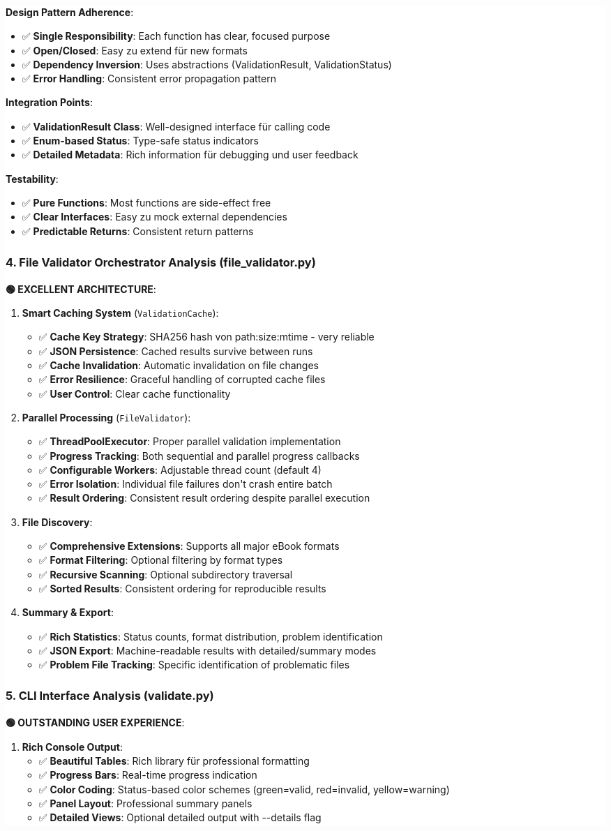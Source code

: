 **Design Pattern Adherence**:
- ✅ **Single Responsibility**: Each function has clear, focused purpose
- ✅ **Open/Closed**: Easy zu extend für new formats
- ✅ **Dependency Inversion**: Uses abstractions (ValidationResult, ValidationStatus)
- ✅ **Error Handling**: Consistent error propagation pattern

**Integration Points**:
- ✅ **ValidationResult Class**: Well-designed interface für calling code
- ✅ **Enum-based Status**: Type-safe status indicators
- ✅ **Detailed Metadata**: Rich information für debugging und user feedback

**Testability**:
- ✅ **Pure Functions**: Most functions are side-effect free
- ✅ **Clear Interfaces**: Easy zu mock external dependencies
- ✅ **Predictable Returns**: Consistent return patterns

### 4. File Validator Orchestrator Analysis (file_validator.py)

**🟢 EXCELLENT ARCHITECTURE**:

1. **Smart Caching System** (`ValidationCache`):
   - ✅ **Cache Key Strategy**: SHA256 hash von path:size:mtime - very reliable
   - ✅ **JSON Persistence**: Cached results survive between runs
   - ✅ **Cache Invalidation**: Automatic invalidation on file changes
   - ✅ **Error Resilience**: Graceful handling of corrupted cache files
   - ✅ **User Control**: Clear cache functionality

2. **Parallel Processing** (`FileValidator`):
   - ✅ **ThreadPoolExecutor**: Proper parallel validation implementation
   - ✅ **Progress Tracking**: Both sequential and parallel progress callbacks
   - ✅ **Configurable Workers**: Adjustable thread count (default 4)
   - ✅ **Error Isolation**: Individual file failures don't crash entire batch
   - ✅ **Result Ordering**: Consistent result ordering despite parallel execution

3. **File Discovery**:
   - ✅ **Comprehensive Extensions**: Supports all major eBook formats
   - ✅ **Format Filtering**: Optional filtering by format types
   - ✅ **Recursive Scanning**: Optional subdirectory traversal
   - ✅ **Sorted Results**: Consistent ordering for reproducible results

4. **Summary & Export**:
   - ✅ **Rich Statistics**: Status counts, format distribution, problem identification
   - ✅ **JSON Export**: Machine-readable results with detailed/summary modes
   - ✅ **Problem File Tracking**: Specific identification of problematic files

### 5. CLI Interface Analysis (validate.py)

**🟢 OUTSTANDING USER EXPERIENCE**:

1. **Rich Console Output**:
   - ✅ **Beautiful Tables**: Rich library für professional formatting
   - ✅ **Progress Bars**: Real-time progress indication
   - ✅ **Color Coding**: Status-based color schemes (green=valid, red=invalid, yellow=warning)
   - ✅ **Panel Layout**: Professional summary panels
   - ✅ **Detailed Views**: Optional detailed output with --details flag
